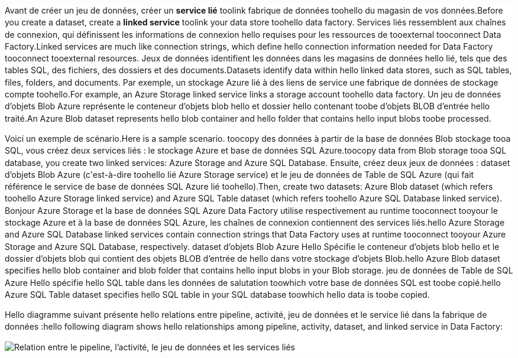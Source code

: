 <span data-ttu-id="03f8a-122">Avant de créer un jeu de données, créer un **service lié** toolink fabrique de données toohello du magasin de vos données.</span><span class="sxs-lookup"><span data-stu-id="03f8a-122">Before you create a dataset, create a **linked service** toolink your data store toohello data factory.</span></span> <span data-ttu-id="03f8a-123">Services liés ressemblent aux chaînes de connexion, qui définissent les informations de connexion hello requises pour les ressources de tooexternal tooconnect Data Factory.</span><span class="sxs-lookup"><span data-stu-id="03f8a-123">Linked services are much like connection strings, which define hello connection information needed for Data Factory tooconnect tooexternal resources.</span></span> <span data-ttu-id="03f8a-124">Jeux de données identifient les données dans les magasins de données hello lié, tels que des tables SQL, des fichiers, des dossiers et des documents.</span><span class="sxs-lookup"><span data-stu-id="03f8a-124">Datasets identify data within hello linked data stores, such as SQL tables, files, folders, and documents.</span></span> <span data-ttu-id="03f8a-125">Par exemple, un stockage Azure lié à des liens de service une fabrique de données de stockage compte toohello.</span><span class="sxs-lookup"><span data-stu-id="03f8a-125">For example, an Azure Storage linked service links a storage account toohello data factory.</span></span> <span data-ttu-id="03f8a-126">Un jeu de données d’objets Blob Azure représente le conteneur d’objets blob hello et dossier hello contenant toobe d’objets BLOB d’entrée hello traité.</span><span class="sxs-lookup"><span data-stu-id="03f8a-126">An Azure Blob dataset represents hello blob container and hello folder that contains hello input blobs toobe processed.</span></span> 

<span data-ttu-id="03f8a-127">Voici un exemple de scénario.</span><span class="sxs-lookup"><span data-stu-id="03f8a-127">Here is a sample scenario.</span></span> <span data-ttu-id="03f8a-128">toocopy des données à partir de la base de données Blob stockage tooa SQL, vous créez deux services liés : le stockage Azure et base de données SQL Azure.</span><span class="sxs-lookup"><span data-stu-id="03f8a-128">toocopy data from Blob storage tooa SQL database, you create two linked services: Azure Storage and Azure SQL Database.</span></span> <span data-ttu-id="03f8a-129">Ensuite, créez deux jeux de données : dataset d’objets Blob Azure (c'est-à-dire toohello lié Azure Storage service) et le jeu de données de Table de SQL Azure (qui fait référence le service de base de données SQL Azure lié toohello).</span><span class="sxs-lookup"><span data-stu-id="03f8a-129">Then, create two datasets: Azure Blob dataset (which refers toohello Azure Storage linked service) and Azure SQL Table dataset (which refers toohello Azure SQL Database linked service).</span></span> <span data-ttu-id="03f8a-130">Bonjour Azure Storage et la base de données SQL Azure Data Factory utilise respectivement au runtime tooconnect tooyour le stockage Azure et à la base de données SQL Azure, les chaînes de connexion contiennent des services liés.</span><span class="sxs-lookup"><span data-stu-id="03f8a-130">hello Azure Storage and Azure SQL Database linked services contain connection strings that Data Factory uses at runtime tooconnect tooyour Azure Storage and Azure SQL Database, respectively.</span></span> <span data-ttu-id="03f8a-131">dataset d’objets Blob Azure Hello Spécifie le conteneur d’objets blob hello et le dossier d’objets blob qui contient des objets BLOB d’entrée de hello dans votre stockage d’objets Blob.</span><span class="sxs-lookup"><span data-stu-id="03f8a-131">hello Azure Blob dataset specifies hello blob container and blob folder that contains hello input blobs in your Blob storage.</span></span> <span data-ttu-id="03f8a-132">jeu de données de Table de SQL Azure Hello spécifie hello SQL table dans les données de salutation toowhich votre base de données SQL est toobe copié.</span><span class="sxs-lookup"><span data-stu-id="03f8a-132">hello Azure SQL Table dataset specifies hello SQL table in your SQL database toowhich hello data is toobe copied.</span></span>

<span data-ttu-id="03f8a-133">Hello diagramme suivant présente hello relations entre pipeline, activité, jeu de données et le service lié dans la fabrique de données :</span><span class="sxs-lookup"><span data-stu-id="03f8a-133">hello following diagram shows hello relationships among pipeline, activity, dataset, and linked service in Data Factory:</span></span> 

![Relation entre le pipeline, l’activité, le jeu de données et les services liés](media/data-factory-create-datasets/relationship-between-data-factory-entities.png)
